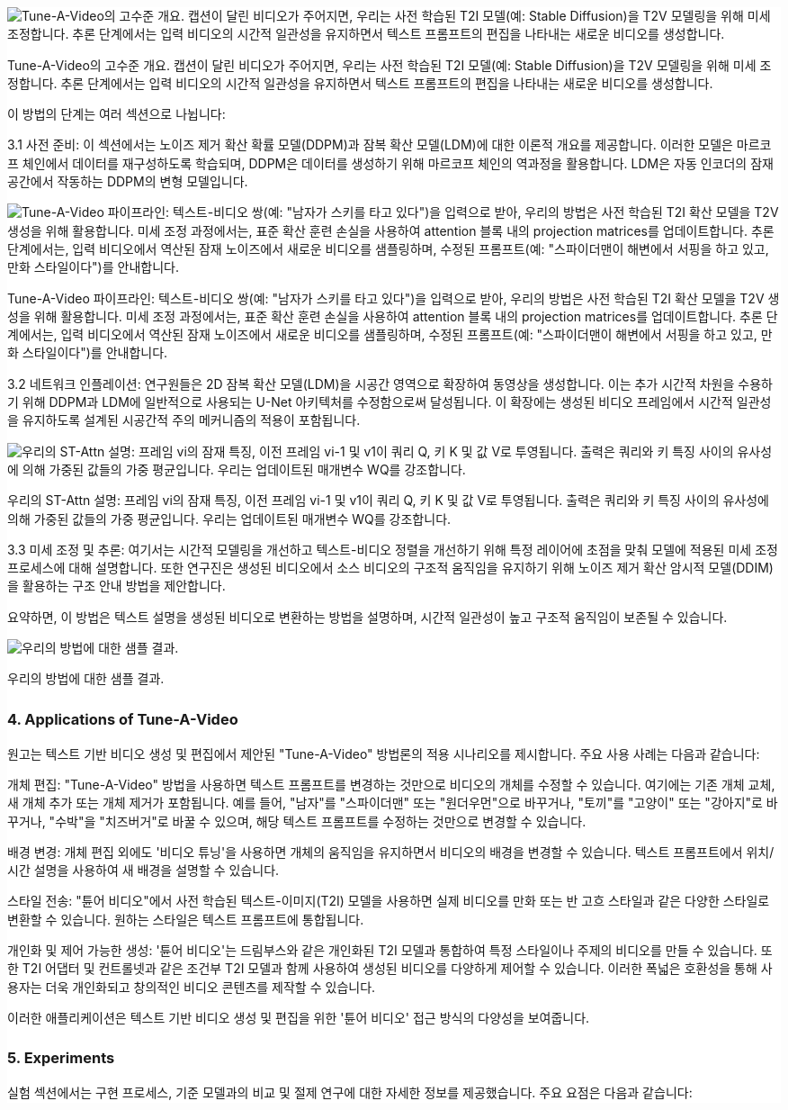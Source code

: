 ![Tune-A-Video의 고수준 개요. 캡션이 달린 비디오가 주어지면, 우리는 사전 학습된 T2I 모델(예: Stable Diffusion)을 T2V 모델링을 위해 미세 조정합니다. 추론 단계에서는 입력 비디오의 시간적 일관성을 유지하면서 텍스트 프롬프트의 편집을 나타내는 새로운 비디오를 생성합니다.](Tune-A-Video%20One-Shot%20Tuning%20of%20Image%20Diffusion%20Mo%20c32ea2951c4c4935bc8f50cd7122890c/Untitled%202.png)

Tune-A-Video의 고수준 개요. 캡션이 달린 비디오가 주어지면, 우리는 사전 학습된 T2I 모델(예: Stable Diffusion)을 T2V 모델링을 위해 미세 조정합니다. 추론 단계에서는 입력 비디오의 시간적 일관성을 유지하면서 텍스트 프롬프트의 편집을 나타내는 새로운 비디오를 생성합니다.

이 방법의 단계는 여러 섹션으로 나뉩니다:

3.1 사전 준비: 이 섹션에서는 노이즈 제거 확산 확률 모델(DDPM)과 잠복 확산 모델(LDM)에 대한 이론적 개요를 제공합니다. 이러한 모델은 마르코프 체인에서 데이터를 재구성하도록 학습되며, DDPM은 데이터를 생성하기 위해 마르코프 체인의 역과정을 활용합니다. LDM은 자동 인코더의 잠재 공간에서 작동하는 DDPM의 변형 모델입니다.

![Tune-A-Video 파이프라인: 텍스트-비디오 쌍(예: "남자가 스키를 타고 있다")을 입력으로 받아, 우리의 방법은 사전 학습된 T2I 확산 모델을 T2V 생성을 위해 활용합니다. 미세 조정 과정에서는, 표준 확산 훈련 손실을 사용하여 attention 블록 내의 projection matrices를 업데이트합니다. 추론 단계에서는, 입력 비디오에서 역산된 잠재 노이즈에서 새로운 비디오를 샘플링하며, 수정된 프롬프트(예: "스파이더맨이 해변에서 서핑을 하고 있고, 만화 스타일이다")를 안내합니다.](Tune-A-Video%20One-Shot%20Tuning%20of%20Image%20Diffusion%20Mo%20c32ea2951c4c4935bc8f50cd7122890c/Untitled%203.png)

Tune-A-Video 파이프라인: 텍스트-비디오 쌍(예: "남자가 스키를 타고 있다")을 입력으로 받아, 우리의 방법은 사전 학습된 T2I 확산 모델을 T2V 생성을 위해 활용합니다. 미세 조정 과정에서는, 표준 확산 훈련 손실을 사용하여 attention 블록 내의 projection matrices를 업데이트합니다. 추론 단계에서는, 입력 비디오에서 역산된 잠재 노이즈에서 새로운 비디오를 샘플링하며, 수정된 프롬프트(예: "스파이더맨이 해변에서 서핑을 하고 있고, 만화 스타일이다")를 안내합니다.

3.2 네트워크 인플레이션: 연구원들은 2D 잠복 확산 모델(LDM)을 시공간 영역으로 확장하여 동영상을 생성합니다. 이는 추가 시간적 차원을 수용하기 위해 DDPM과 LDM에 일반적으로 사용되는 U-Net 아키텍처를 수정함으로써 달성됩니다. 이 확장에는 생성된 비디오 프레임에서 시간적 일관성을 유지하도록 설계된 시공간적 주의 메커니즘의 적용이 포함됩니다.

![우리의 ST-Attn 설명: 프레임 vi의 잠재 특징, 이전 프레임 vi-1 및 v1이 쿼리 Q, 키 K 및 값 V로 투영됩니다. 출력은 쿼리와 키 특징 사이의 유사성에 의해 가중된 값들의 가중 평균입니다. 우리는 업데이트된 매개변수 WQ를 강조합니다.](Tune-A-Video%20One-Shot%20Tuning%20of%20Image%20Diffusion%20Mo%20c32ea2951c4c4935bc8f50cd7122890c/Untitled%204.png)

우리의 ST-Attn 설명: 프레임 vi의 잠재 특징, 이전 프레임 vi-1 및 v1이 쿼리 Q, 키 K 및 값 V로 투영됩니다. 출력은 쿼리와 키 특징 사이의 유사성에 의해 가중된 값들의 가중 평균입니다. 우리는 업데이트된 매개변수 WQ를 강조합니다.

3.3 미세 조정 및 추론: 여기서는 시간적 모델링을 개선하고 텍스트-비디오 정렬을 개선하기 위해 특정 레이어에 초점을 맞춰 모델에 적용된 미세 조정 프로세스에 대해 설명합니다. 또한 연구진은 생성된 비디오에서 소스 비디오의 구조적 움직임을 유지하기 위해 노이즈 제거 확산 암시적 모델(DDIM)을 활용하는 구조 안내 방법을 제안합니다.

요약하면, 이 방법은 텍스트 설명을 생성된 비디오로 변환하는 방법을 설명하며, 시간적 일관성이 높고 구조적 움직임이 보존될 수 있습니다.

![우리의 방법에 대한 샘플 결과.](Tune-A-Video%20One-Shot%20Tuning%20of%20Image%20Diffusion%20Mo%20c32ea2951c4c4935bc8f50cd7122890c/Untitled%205.png)

우리의 방법에 대한 샘플 결과.

### 4. Applications of Tune-A-Video

원고는 텍스트 기반 비디오 생성 및 편집에서 제안된 "Tune-A-Video" 방법론의 적용 시나리오를 제시합니다. 주요 사용 사례는 다음과 같습니다:

개체 편집: "Tune-A-Video" 방법을 사용하면 텍스트 프롬프트를 변경하는 것만으로 비디오의 개체를 수정할 수 있습니다. 여기에는 기존 개체 교체, 새 개체 추가 또는 개체 제거가 포함됩니다. 예를 들어, "남자"를 "스파이더맨" 또는 "원더우먼"으로 바꾸거나, "토끼"를 "고양이" 또는 "강아지"로 바꾸거나, "수박"을 "치즈버거"로 바꿀 수 있으며, 해당 텍스트 프롬프트를 수정하는 것만으로 변경할 수 있습니다.

배경 변경: 개체 편집 외에도 '비디오 튜닝'을 사용하면 개체의 움직임을 유지하면서 비디오의 배경을 변경할 수 있습니다. 텍스트 프롬프트에서 위치/시간 설명을 사용하여 새 배경을 설명할 수 있습니다.

스타일 전송: "튠어 비디오"에서 사전 학습된 텍스트-이미지(T2I) 모델을 사용하면 실제 비디오를 만화 또는 반 고흐 스타일과 같은 다양한 스타일로 변환할 수 있습니다. 원하는 스타일은 텍스트 프롬프트에 통합됩니다.

개인화 및 제어 가능한 생성: '튠어 비디오'는 드림부스와 같은 개인화된 T2I 모델과 통합하여 특정 스타일이나 주제의 비디오를 만들 수 있습니다. 또한 T2I 어댑터 및 컨트롤넷과 같은 조건부 T2I 모델과 함께 사용하여 생성된 비디오를 다양하게 제어할 수 있습니다. 이러한 폭넓은 호환성을 통해 사용자는 더욱 개인화되고 창의적인 비디오 콘텐츠를 제작할 수 있습니다.

이러한 애플리케이션은 텍스트 기반 비디오 생성 및 편집을 위한 '튠어 비디오' 접근 방식의 다양성을 보여줍니다.

### 5. Experiments

실험 섹션에서는 구현 프로세스, 기준 모델과의 비교 및 절제 연구에 대한 자세한 정보를 제공했습니다. 주요 요점은 다음과 같습니다:
